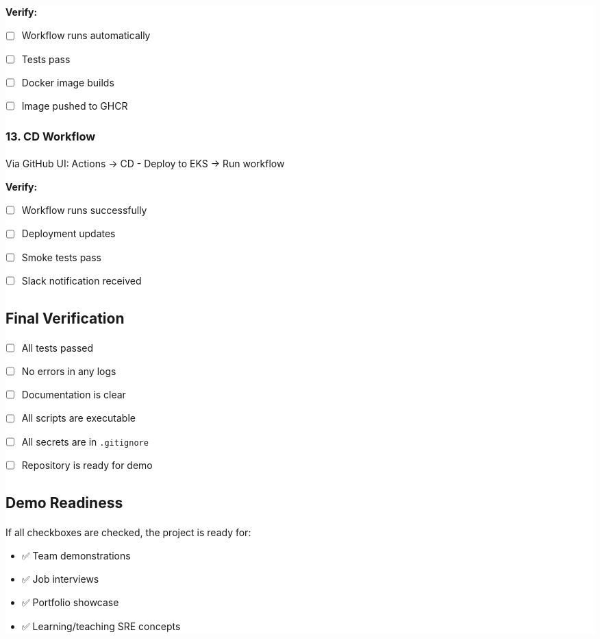 **Verify:**

- [ ] Workflow runs automatically

- [ ] Tests pass

- [ ] Docker image builds

- [ ] Image pushed to GHCR

### 13. CD Workflow

Via GitHub UI: Actions → CD - Deploy to EKS → Run workflow

**Verify:**

- [ ] Workflow runs successfully

- [ ] Deployment updates

- [ ] Smoke tests pass

- [ ] Slack notification received

## Final Verification

- [ ] All tests passed

- [ ] No errors in any logs

- [ ] Documentation is clear

- [ ] All scripts are executable

- [ ] All secrets are in `.gitignore`

- [ ] Repository is ready for demo

## Demo Readiness

If all checkboxes are checked, the project is ready for:

- ✅ Team demonstrations

- ✅ Job interviews

- ✅ Portfolio showcase

- ✅ Learning/teaching SRE concepts
